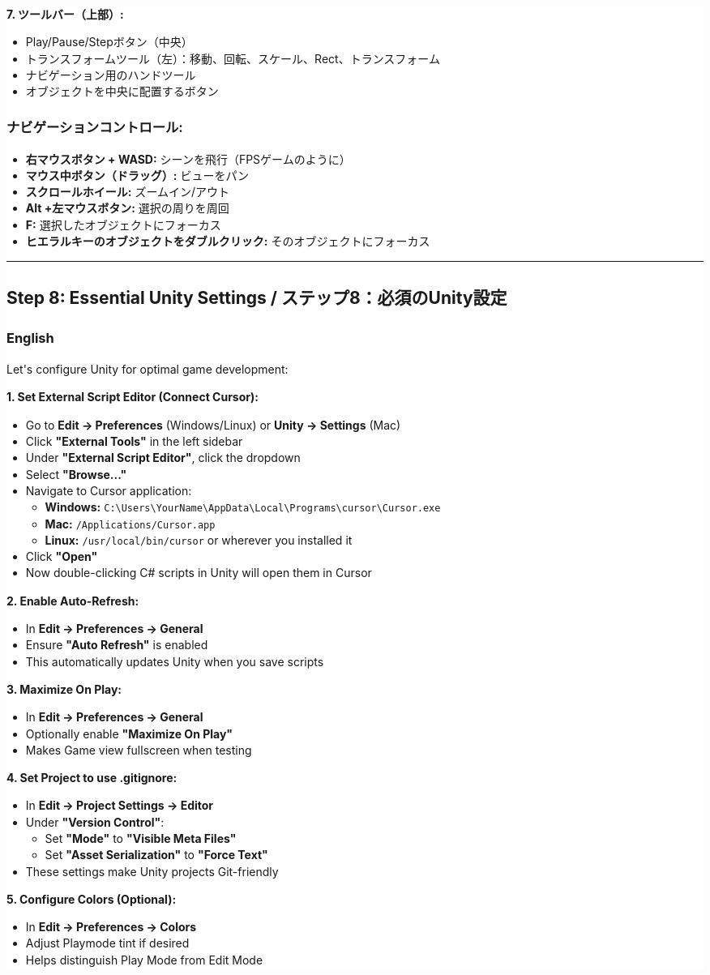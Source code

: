 **7. ツールバー（上部）:**
- Play/Pause/Stepボタン（中央）
- トランスフォームツール（左）：移動、回転、スケール、Rect、トランスフォーム
- ナビゲーション用のハンドツール
- オブジェクトを中央に配置するボタン

### ナビゲーションコントロール:
- **右マウスボタン + WASD:** シーンを飛行（FPSゲームのように）
- **マウス中ボタン（ドラッグ）:** ビューをパン
- **スクロールホイール:** ズームイン/アウト
- **Alt +左マウスボタン:** 選択の周りを周回
- **F:** 選択したオブジェクトにフォーカス
- **ヒエラルキーのオブジェクトをダブルクリック:** そのオブジェクトにフォーカス

---

## Step 8: Essential Unity Settings / ステップ8：必須のUnity設定

### English

Let's configure Unity for optimal game development:

**1. Set External Script Editor (Connect Cursor):**
- Go to **Edit → Preferences** (Windows/Linux) or **Unity → Settings** (Mac)
- Click **"External Tools"** in the left sidebar
- Under **"External Script Editor"**, click the dropdown
- Select **"Browse..."**
- Navigate to Cursor application:
  - **Windows:** `C:\Users\YourName\AppData\Local\Programs\cursor\Cursor.exe`
  - **Mac:** `/Applications/Cursor.app`
  - **Linux:** `/usr/local/bin/cursor` or wherever you installed it
- Click **"Open"**
- Now double-clicking C# scripts in Unity will open them in Cursor

**2. Enable Auto-Refresh:**
- In **Edit → Preferences → General**
- Ensure **"Auto Refresh"** is enabled
- This automatically updates Unity when you save scripts

**3. Maximize On Play:**
- In **Edit → Preferences → General**
- Optionally enable **"Maximize On Play"**
- Makes Game view fullscreen when testing

**4. Set Project to use .gitignore:**
- In **Edit → Project Settings → Editor**
- Under **"Version Control"**:
  - Set **"Mode"** to **"Visible Meta Files"**
  - Set **"Asset Serialization"** to **"Force Text"**
- These settings make Unity projects Git-friendly

**5. Configure Colors (Optional):**
- In **Edit → Preferences → Colors**
- Adjust Playmode tint if desired
- Helps distinguish Play Mode from Edit Mode
